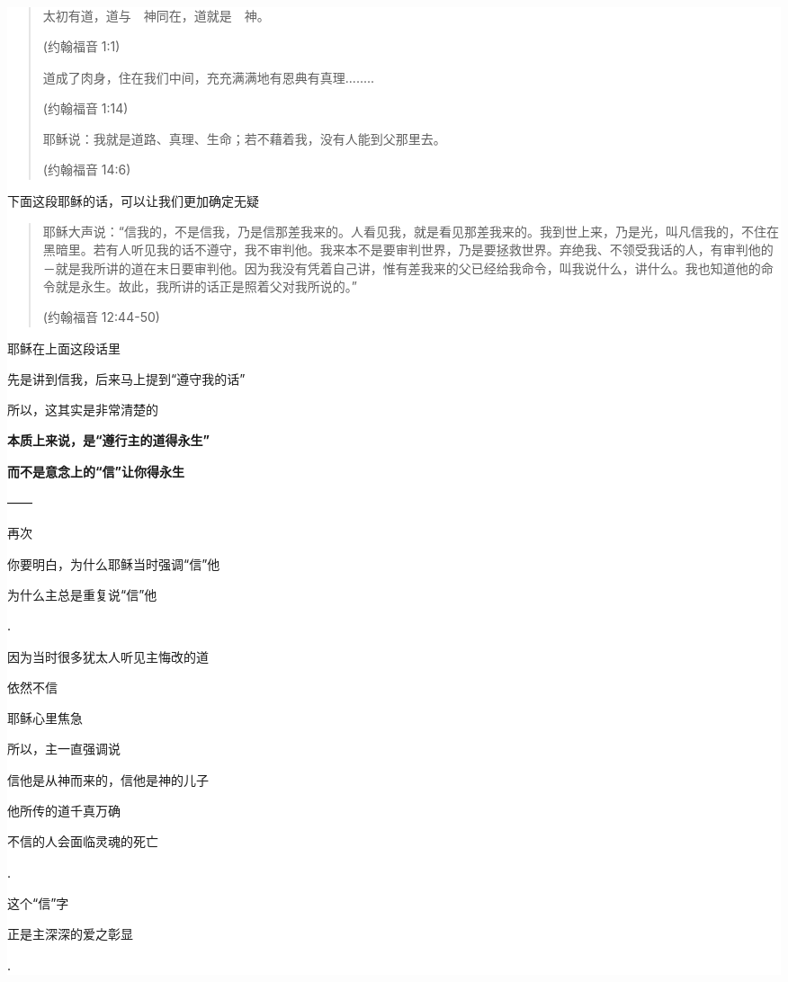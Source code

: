 > 太初有道，道与　神同在，道就是　神。
> 
> (约翰福音 1:1)
> 
> 道成了肉身，住在我们中间，充充满满地有恩典有真理........
> 
> (约翰福音 1:14)
> 
> 耶稣说：我就是道路、真理、生命；若不藉着我，没有人能到父那里去。
> 
> (约翰福音 14:6)

下面这段耶稣的话，可以让我们更加确定无疑

> 耶稣大声说：“信我的，不是信我，乃是信那差我来的。人看见我，就是看见那差我来的。我到世上来，乃是光，叫凡信我的，不住在黑暗里。若有人听见我的话不遵守，我不审判他。我来本不是要审判世界，乃是要拯救世界。弃绝我、不领受我话的人，有审判他的－就是我所讲的道在末日要审判他。因为我没有凭着自己讲，惟有差我来的父已经给我命令，叫我说什么，讲什么。我也知道他的命令就是永生。故此，我所讲的话正是照着父对我所说的。”
> 
> (约翰福音 12:44-50)

耶稣在上面这段话里

先是讲到信我，后来马上提到“遵守我的话”

所以，这其实是非常清楚的

**本质上来说，是“遵行主的道得永生”**

**而不是意念上的“信”让你得永生**

——

再次

你要明白，为什么耶稣当时强调“信”他

为什么主总是重复说“信”他

.

因为当时很多犹太人听见主悔改的道

依然不信

耶稣心里焦急

所以，主一直强调说

信他是从神而来的，信他是神的儿子

他所传的道千真万确

不信的人会面临灵魂的死亡

.

这个“信”字

正是主深深的爱之彰显

.
